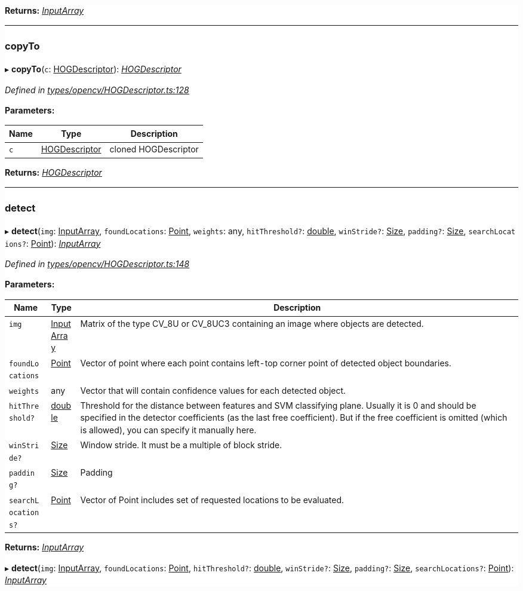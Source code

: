 **Returns:** *[InputArray](../modules/_types_opencv__hacks_.md#inputarray)*

___

###  copyTo

▸ **copyTo**(`c`: [HOGDescriptor](_types_opencv_hogdescriptor_.hogdescriptor.md)): *[HOGDescriptor](_types_opencv_hogdescriptor_.hogdescriptor.md)*

*Defined in [types/opencv/HOGDescriptor.ts:128](https://github.com/cancerberoSgx/mirada/blob/f0c0267/mirada/src/types/opencv/HOGDescriptor.ts#L128)*

**Parameters:**

Name | Type | Description |
------ | ------ | ------ |
`c` | [HOGDescriptor](_types_opencv_hogdescriptor_.hogdescriptor.md) | cloned HOGDescriptor  |

**Returns:** *[HOGDescriptor](_types_opencv_hogdescriptor_.hogdescriptor.md)*

___

###  detect

▸ **detect**(`img`: [InputArray](../modules/_types_opencv__hacks_.md#inputarray), `foundLocations`: [Point](_types_opencv__hacks_.point.md), `weights`: any, `hitThreshold?`: [double](../modules/_types_opencv__hacks_.md#double), `winStride?`: [Size](_types_opencv__hacks_.size.md), `padding?`: [Size](_types_opencv__hacks_.size.md), `searchLocations?`: [Point](_types_opencv__hacks_.point.md)): *[InputArray](../modules/_types_opencv__hacks_.md#inputarray)*

*Defined in [types/opencv/HOGDescriptor.ts:148](https://github.com/cancerberoSgx/mirada/blob/f0c0267/mirada/src/types/opencv/HOGDescriptor.ts#L148)*

**Parameters:**

Name | Type | Description |
------ | ------ | ------ |
`img` | [InputArray](../modules/_types_opencv__hacks_.md#inputarray) | Matrix of the type CV_8U or CV_8UC3 containing an image where objects are detected.  |
`foundLocations` | [Point](_types_opencv__hacks_.point.md) | Vector of point where each point contains left-top corner point of detected object boundaries.  |
`weights` | any | Vector that will contain confidence values for each detected object.  |
`hitThreshold?` | [double](../modules/_types_opencv__hacks_.md#double) | Threshold for the distance between features and SVM classifying plane. Usually it is 0 and should be specified in the detector coefficients (as the last free coefficient). But if the free coefficient is omitted (which is allowed), you can specify it manually here.  |
`winStride?` | [Size](_types_opencv__hacks_.size.md) | Window stride. It must be a multiple of block stride.  |
`padding?` | [Size](_types_opencv__hacks_.size.md) | Padding  |
`searchLocations?` | [Point](_types_opencv__hacks_.point.md) | Vector of Point includes set of requested locations to be evaluated.  |

**Returns:** *[InputArray](../modules/_types_opencv__hacks_.md#inputarray)*

▸ **detect**(`img`: [InputArray](../modules/_types_opencv__hacks_.md#inputarray), `foundLocations`: [Point](_types_opencv__hacks_.point.md), `hitThreshold?`: [double](../modules/_types_opencv__hacks_.md#double), `winStride?`: [Size](_types_opencv__hacks_.size.md), `padding?`: [Size](_types_opencv__hacks_.size.md), `searchLocations?`: [Point](_types_opencv__hacks_.point.md)): *[InputArray](../modules/_types_opencv__hacks_.md#inputarray)*
